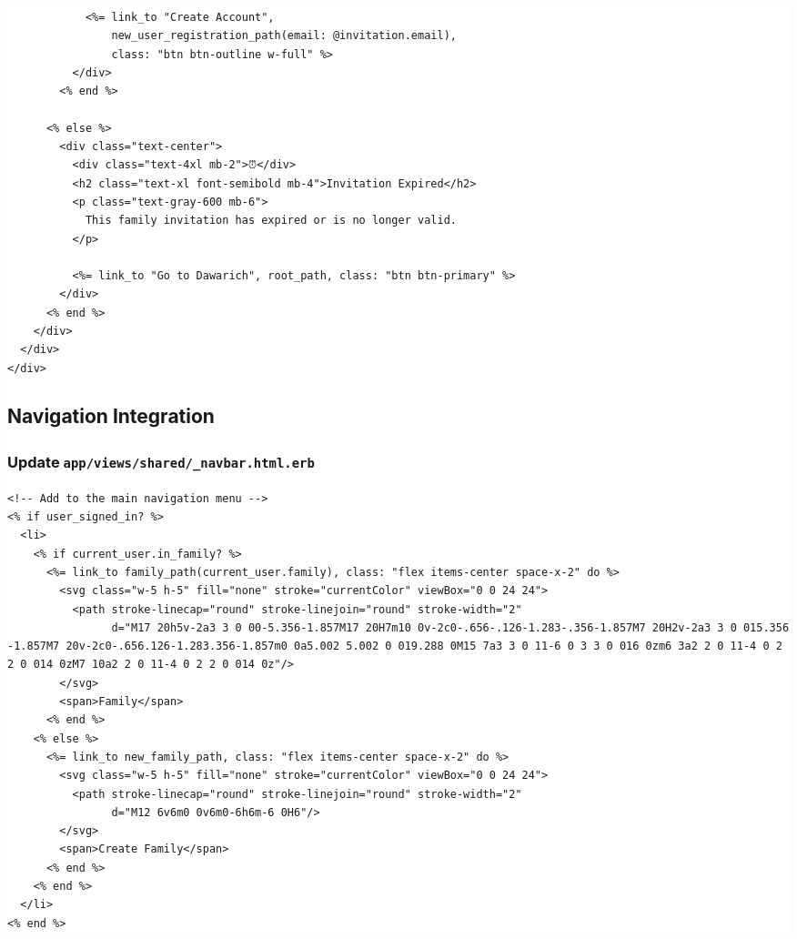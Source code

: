 ```erb
            <%= link_to "Create Account",
                new_user_registration_path(email: @invitation.email),
                class: "btn btn-outline w-full" %>
          </div>
        <% end %>

      <% else %>
        <div class="text-center">
          <div class="text-4xl mb-2">⏰</div>
          <h2 class="text-xl font-semibold mb-4">Invitation Expired</h2>
          <p class="text-gray-600 mb-6">
            This family invitation has expired or is no longer valid.
          </p>

          <%= link_to "Go to Dawarich", root_path, class: "btn btn-primary" %>
        </div>
      <% end %>
    </div>
  </div>
</div>
```

## Navigation Integration

### Update `app/views/shared/_navbar.html.erb`
```erb
<!-- Add to the main navigation menu -->
<% if user_signed_in? %>
  <li>
    <% if current_user.in_family? %>
      <%= link_to family_path(current_user.family), class: "flex items-center space-x-2" do %>
        <svg class="w-5 h-5" fill="none" stroke="currentColor" viewBox="0 0 24 24">
          <path stroke-linecap="round" stroke-linejoin="round" stroke-width="2"
                d="M17 20h5v-2a3 3 0 00-5.356-1.857M17 20H7m10 0v-2c0-.656-.126-1.283-.356-1.857M7 20H2v-2a3 3 0 015.356-1.857M7 20v-2c0-.656.126-1.283.356-1.857m0 0a5.002 5.002 0 019.288 0M15 7a3 3 0 11-6 0 3 3 0 016 0zm6 3a2 2 0 11-4 0 2 2 0 014 0zM7 10a2 2 0 11-4 0 2 2 0 014 0z"/>
        </svg>
        <span>Family</span>
      <% end %>
    <% else %>
      <%= link_to new_family_path, class: "flex items-center space-x-2" do %>
        <svg class="w-5 h-5" fill="none" stroke="currentColor" viewBox="0 0 24 24">
          <path stroke-linecap="round" stroke-linejoin="round" stroke-width="2"
                d="M12 6v6m0 0v6m0-6h6m-6 0H6"/>
        </svg>
        <span>Create Family</span>
      <% end %>
    <% end %>
  </li>
<% end %>
```
